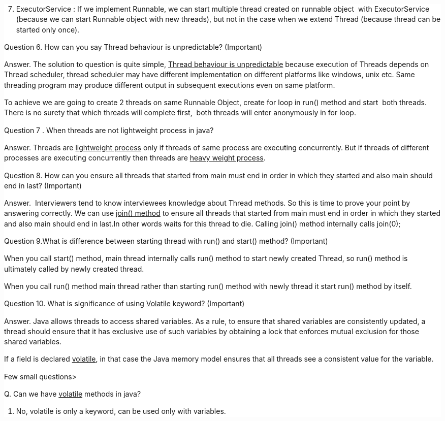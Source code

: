 
7.  ExecutorService : If we implement Runnable, we can start multiple thread created on runnable object  with ExecutorService (because we can start Runnable object with new threads), but not in the case when we extend Thread (because thread can be started only once).
    

Question 6. How can you say Thread behaviour is unpredictable? (Important)

Answer. The solution to question is quite simple, [Thread behaviour is unpredictable](http://www.javamadesoeasy.com/2015/03/thread-behaviour-is-unpredictable.html) because execution of Threads depends on Thread scheduler, thread scheduler may have different implementation on different platforms like windows, unix etc. Same threading program may produce different output in subsequent executions even on same platform.

To achieve we are going to create 2 threads on same Runnable Object, create for loop in run() method and start  both threads. There is no surety that which threads will complete first,  both threads will enter anonymously in for loop.

Question 7 . When threads are not lightweight process in java?

Answer. Threads are [lightweight process](http://www.javamadesoeasy.com/2015/03/when-threads-are-not-lightweight.html) only if threads of same process are executing concurrently. But if threads of different processes are executing concurrently then threads are [heavy weight process](http://www.javamadesoeasy.com/2015/03/when-threads-are-not-lightweight.html).

Question 8. How can you ensure all threads that started from main must end in order in which they started and also main should end in last? (Important)

Answer.  Interviewers tend to know interviewees knowledge about Thread methods. So this is time to prove your point by answering correctly. We can use [join() method](http://www.javamadesoeasy.com/2015/03/join-method-ensure-all-threads-that.html) to ensure all threads that started from main must end in order in which they started and also main should end in last.In other words waits for this thread to die. Calling join() method internally calls join(0);

Question 9.What is difference between starting thread with run() and start() method? (Important)

When you call start() method, main thread internally calls run() method to start newly created Thread, so run() method is ultimately called by newly created thread.

When you call run() method main thread rather than starting run() method with newly thread it start run() method by itself.

Question 10. What is significance of using [Volatile](http://www.javamadesoeasy.com/2015/03/volatile-keyword-in-java-difference.html) keyword? (Important)

Answer. Java allows threads to access shared variables. As a rule, to ensure that shared variables are consistently updated, a thread should ensure that it has exclusive use of such variables by obtaining a lock that enforces mutual exclusion for those shared variables.

If a field is declared [volatile](http://www.javamadesoeasy.com/2015/03/volatile-keyword-in-java-difference.html), in that case the Java memory model ensures that all threads see a consistent value for the variable.

Few small questions>

Q. Can we have [volatile](http://www.javamadesoeasy.com/2015/03/volatile-keyword-in-java-difference.html) methods in java?

1.  No, volatile is only a keyword, can be used only with variables.
    